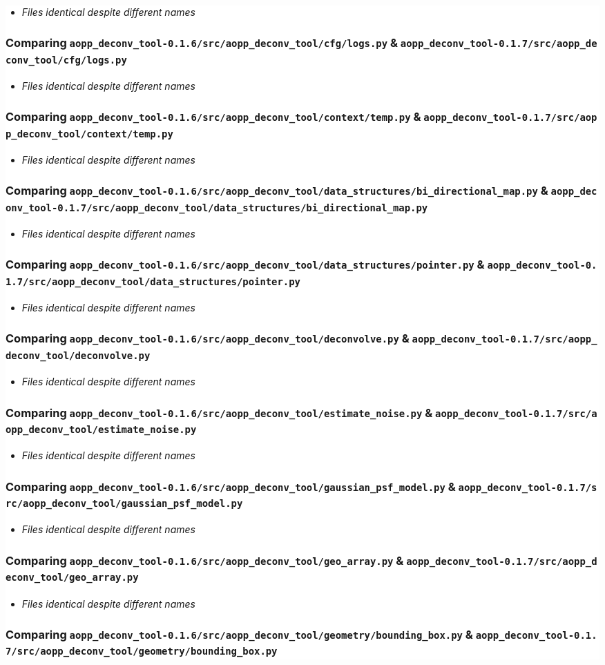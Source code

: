  * *Files identical despite different names*

### Comparing `aopp_deconv_tool-0.1.6/src/aopp_deconv_tool/cfg/logs.py` & `aopp_deconv_tool-0.1.7/src/aopp_deconv_tool/cfg/logs.py`

 * *Files identical despite different names*

### Comparing `aopp_deconv_tool-0.1.6/src/aopp_deconv_tool/context/temp.py` & `aopp_deconv_tool-0.1.7/src/aopp_deconv_tool/context/temp.py`

 * *Files identical despite different names*

### Comparing `aopp_deconv_tool-0.1.6/src/aopp_deconv_tool/data_structures/bi_directional_map.py` & `aopp_deconv_tool-0.1.7/src/aopp_deconv_tool/data_structures/bi_directional_map.py`

 * *Files identical despite different names*

### Comparing `aopp_deconv_tool-0.1.6/src/aopp_deconv_tool/data_structures/pointer.py` & `aopp_deconv_tool-0.1.7/src/aopp_deconv_tool/data_structures/pointer.py`

 * *Files identical despite different names*

### Comparing `aopp_deconv_tool-0.1.6/src/aopp_deconv_tool/deconvolve.py` & `aopp_deconv_tool-0.1.7/src/aopp_deconv_tool/deconvolve.py`

 * *Files identical despite different names*

### Comparing `aopp_deconv_tool-0.1.6/src/aopp_deconv_tool/estimate_noise.py` & `aopp_deconv_tool-0.1.7/src/aopp_deconv_tool/estimate_noise.py`

 * *Files identical despite different names*

### Comparing `aopp_deconv_tool-0.1.6/src/aopp_deconv_tool/gaussian_psf_model.py` & `aopp_deconv_tool-0.1.7/src/aopp_deconv_tool/gaussian_psf_model.py`

 * *Files identical despite different names*

### Comparing `aopp_deconv_tool-0.1.6/src/aopp_deconv_tool/geo_array.py` & `aopp_deconv_tool-0.1.7/src/aopp_deconv_tool/geo_array.py`

 * *Files identical despite different names*

### Comparing `aopp_deconv_tool-0.1.6/src/aopp_deconv_tool/geometry/bounding_box.py` & `aopp_deconv_tool-0.1.7/src/aopp_deconv_tool/geometry/bounding_box.py`
